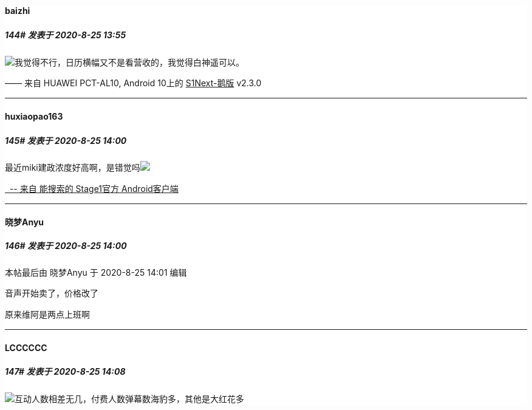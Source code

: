 ####  baizhi  
##### 144#       发表于 2020-8-25 13:55



<img src="https://static.saraba1st.com/image/smiley/face2017/053.png" referrerpolicy="no-referrer">我觉得不行，日历横幅又不是看营收的，我觉得白神遥可以。

—— 来自 HUAWEI PCT-AL10, Android 10上的 [S1Next-鹅版](https://github.com/ykrank/S1-Next/releases) v2.3.0







-----

####  huxiaopao163  
##### 145#       发表于 2020-8-25 14:00




最近miki建政浓度好高啊，是错觉吗<img src="https://static.saraba1st.com/image/smiley/face2017/068.png" referrerpolicy="no-referrer">

[  -- 来自 能搜索的 Stage1官方 Android客户端](https://www.coolapk.com/apk/140634)







-----

####  晓梦Anyu  
##### 146#       发表于 2020-8-25 14:00



 本帖最后由 晓梦Anyu 于 2020-8-25 14:01 编辑 

音声开始卖了，价格改了

原来维阿是两点上班啊







-----

####  LCCCCCC  
##### 147#       发表于 2020-8-25 14:08



<img src="https://ftp.bmp.ovh/imgs/2020/08/b2fe6992c19ccf8d.jpg" referrerpolicy="no-referrer">互动人数相差无几，付费人数弹幕数海豹多，其他是大红花多






